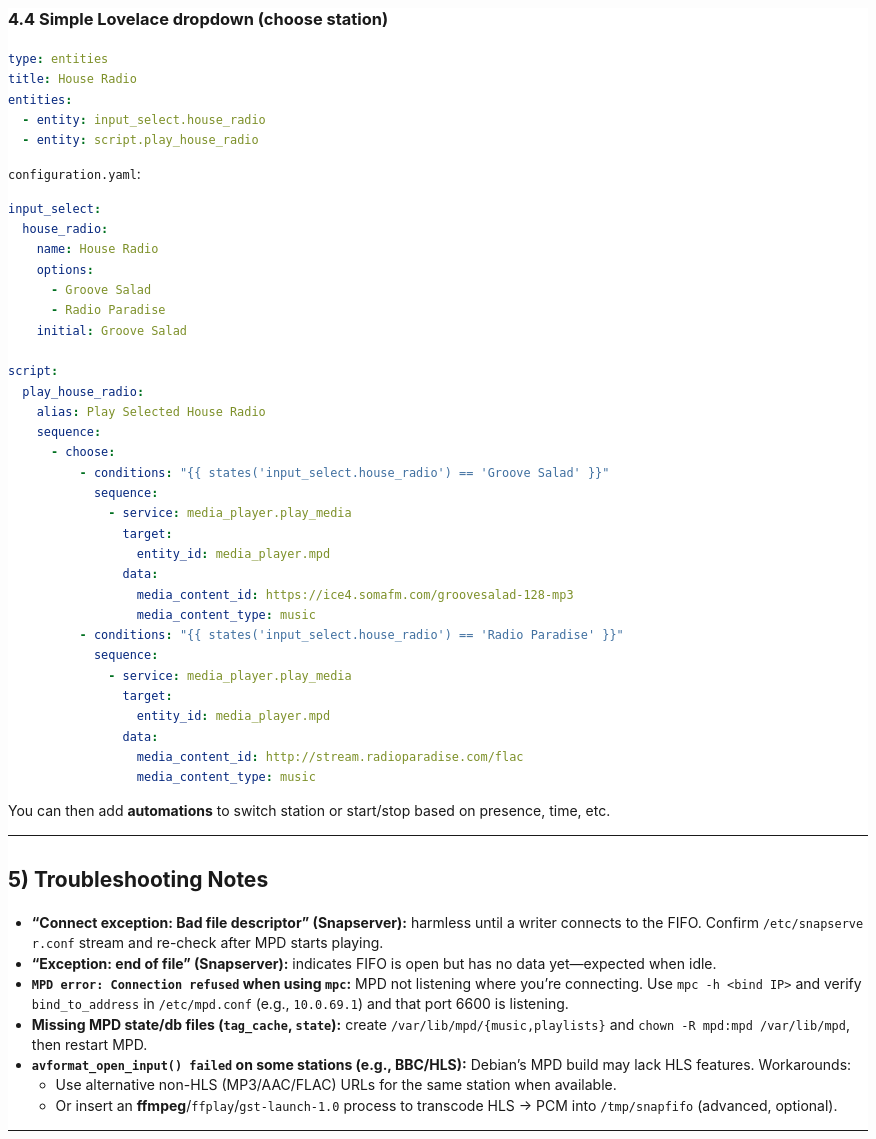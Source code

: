 ### 4.4 Simple Lovelace dropdown (choose station)

```yaml
type: entities
title: House Radio
entities:
  - entity: input_select.house_radio
  - entity: script.play_house_radio
```

`configuration.yaml`:
```yaml
input_select:
  house_radio:
    name: House Radio
    options:
      - Groove Salad
      - Radio Paradise
    initial: Groove Salad

script:
  play_house_radio:
    alias: Play Selected House Radio
    sequence:
      - choose:
          - conditions: "{{ states('input_select.house_radio') == 'Groove Salad' }}"
            sequence:
              - service: media_player.play_media
                target:
                  entity_id: media_player.mpd
                data:
                  media_content_id: https://ice4.somafm.com/groovesalad-128-mp3
                  media_content_type: music
          - conditions: "{{ states('input_select.house_radio') == 'Radio Paradise' }}"
            sequence:
              - service: media_player.play_media
                target:
                  entity_id: media_player.mpd
                data:
                  media_content_id: http://stream.radioparadise.com/flac
                  media_content_type: music
```

You can then add **automations** to switch station or start/stop based on presence, time, etc.

---

## 5) Troubleshooting Notes

- **“Connect exception: Bad file descriptor” (Snapserver):** harmless until a writer connects to the FIFO. Confirm `/etc/snapserver.conf` stream and re-check after MPD starts playing.
- **“Exception: end of file” (Snapserver):** indicates FIFO is open but has no data yet—expected when idle.
- **`MPD error: Connection refused` when using `mpc`:** MPD not listening where you’re connecting. Use `mpc -h <bind IP>` and verify `bind_to_address` in `/etc/mpd.conf` (e.g., `10.0.69.1`) and that port 6600 is listening.
- **Missing MPD state/db files (`tag_cache`, `state`):** create `/var/lib/mpd/{music,playlists}` and `chown -R mpd:mpd /var/lib/mpd`, then restart MPD.
- **`avformat_open_input() failed` on some stations (e.g., BBC/HLS):** Debian’s MPD build may lack HLS features. Workarounds:
  - Use alternative non-HLS (MP3/AAC/FLAC) URLs for the same station when available.
  - Or insert an **ffmpeg**/`ffplay`/`gst-launch-1.0` process to transcode HLS → PCM into `/tmp/snapfifo` (advanced, optional).

---